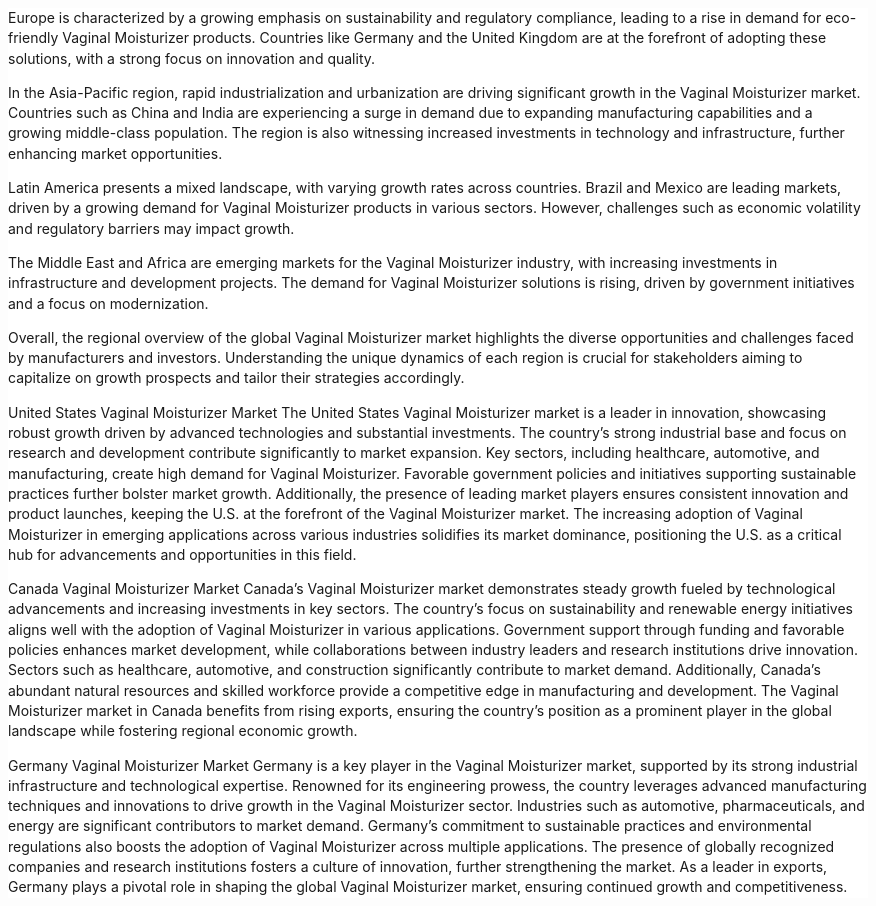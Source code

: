 Europe is characterized by a growing emphasis on sustainability and regulatory compliance, leading to a rise in demand for eco-friendly Vaginal Moisturizer products. Countries like Germany and the United Kingdom are at the forefront of adopting these solutions, with a strong focus on innovation and quality.

In the Asia-Pacific region, rapid industrialization and urbanization are driving significant growth in the Vaginal Moisturizer market. Countries such as China and India are experiencing a surge in demand due to expanding manufacturing capabilities and a growing middle-class population. The region is also witnessing increased investments in technology and infrastructure, further enhancing market opportunities.

Latin America presents a mixed landscape, with varying growth rates across countries. Brazil and Mexico are leading markets, driven by a growing demand for Vaginal Moisturizer products in various sectors. However, challenges such as economic volatility and regulatory barriers may impact growth.

The Middle East and Africa are emerging markets for the Vaginal Moisturizer industry, with increasing investments in infrastructure and development projects. The demand for Vaginal Moisturizer solutions is rising, driven by government initiatives and a focus on modernization.

Overall, the regional overview of the global Vaginal Moisturizer market highlights the diverse opportunities and challenges faced by manufacturers and investors. Understanding the unique dynamics of each region is crucial for stakeholders aiming to capitalize on growth prospects and tailor their strategies accordingly.

United States Vaginal Moisturizer Market
The United States Vaginal Moisturizer market is a leader in innovation, showcasing robust growth driven by advanced technologies and substantial investments. The country’s strong industrial base and focus on research and development contribute significantly to market expansion. Key sectors, including healthcare, automotive, and manufacturing, create high demand for Vaginal Moisturizer. Favorable government policies and initiatives supporting sustainable practices further bolster market growth. Additionally, the presence of leading market players ensures consistent innovation and product launches, keeping the U.S. at the forefront of the Vaginal Moisturizer market. The increasing adoption of Vaginal Moisturizer in emerging applications across various industries solidifies its market dominance, positioning the U.S. as a critical hub for advancements and opportunities in this field.

Canada Vaginal Moisturizer Market
Canada’s Vaginal Moisturizer market demonstrates steady growth fueled by technological advancements and increasing investments in key sectors. The country’s focus on sustainability and renewable energy initiatives aligns well with the adoption of Vaginal Moisturizer in various applications. Government support through funding and favorable policies enhances market development, while collaborations between industry leaders and research institutions drive innovation. Sectors such as healthcare, automotive, and construction significantly contribute to market demand. Additionally, Canada’s abundant natural resources and skilled workforce provide a competitive edge in manufacturing and development. The Vaginal Moisturizer market in Canada benefits from rising exports, ensuring the country’s position as a prominent player in the global landscape while fostering regional economic growth.

Germany Vaginal Moisturizer Market
Germany is a key player in the Vaginal Moisturizer market, supported by its strong industrial infrastructure and technological expertise. Renowned for its engineering prowess, the country leverages advanced manufacturing techniques and innovations to drive growth in the Vaginal Moisturizer sector. Industries such as automotive, pharmaceuticals, and energy are significant contributors to market demand. Germany’s commitment to sustainable practices and environmental regulations also boosts the adoption of Vaginal Moisturizer across multiple applications. The presence of globally recognized companies and research institutions fosters a culture of innovation, further strengthening the market. As a leader in exports, Germany plays a pivotal role in shaping the global Vaginal Moisturizer market, ensuring continued growth and competitiveness.

